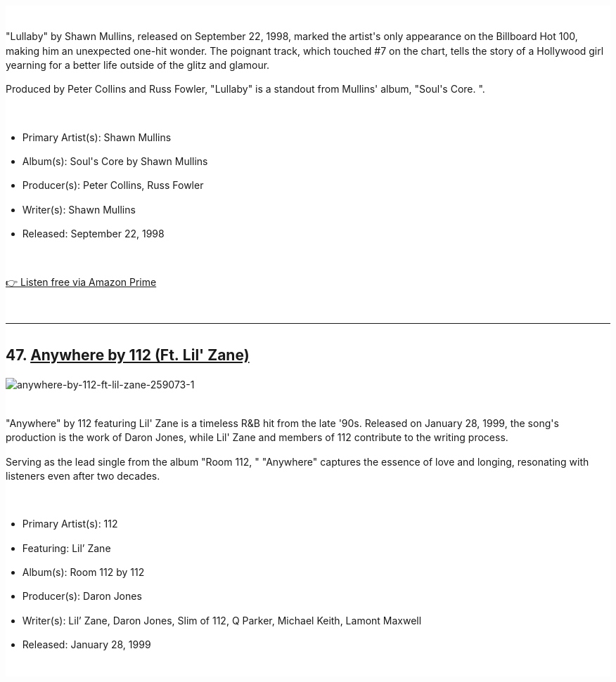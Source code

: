 <br>

"Lullaby" by Shawn Mullins, released on September 22, 1998, marked the artist's only appearance on the Billboard Hot 100, making him an unexpected one-hit wonder. The poignant track, which touched #7 on the chart, tells the story of a Hollywood girl yearning for a better life outside of the glitz and glamour.

Produced by Peter Collins and Russ Fowler, "Lullaby" is a standout from Mullins' album, "Soul's Core. ".

<br>

- Primary Artist(s): Shawn Mullins

- Album(s): Soul's Core by Shawn Mullins

- Producer(s): Peter Collins, Russ Fowler

- Writer(s): Shawn Mullins

- Released: September 22, 1998

<br>

[👉 Listen free via Amazon Prime](https://serp.ly/amazonprime)

<br>

<hr>

## 47. [Anywhere by 112 (Ft. Lil' Zane)](https://serp.ly/amazon/Anywhere+by%C2%A0112+%28Ft.%C2%A0Lil%27%C2%A0Zane%29?i=digital-music)

<div class="image"><img alt="anywhere-by-112-ft-lil-zane-259073-1" height="540" src="https://imagedelivery.net/XRNHhJkVKCwA1q8dBxfEtw/anywhere-by-112-ft-lil-zane-259073-1/h=540,fit=pad,background=black"/></div>

<br>

"Anywhere" by 112 featuring Lil' Zane is a timeless R&B hit from the late '90s. Released on January 28, 1999, the song's production is the work of Daron Jones, while Lil' Zane and members of 112 contribute to the writing process.

Serving as the lead single from the album "Room 112, " "Anywhere" captures the essence of love and longing, resonating with listeners even after two decades.

<br>

- Primary Artist(s): 112

- Featuring: Lil’ Zane

- Album(s): Room 112 by 112

- Producer(s): Daron Jones

- Writer(s): Lil’ Zane, Daron Jones, Slim of 112, Q Parker, Michael Keith, Lamont Maxwell

- Released: January 28, 1999

<br>

